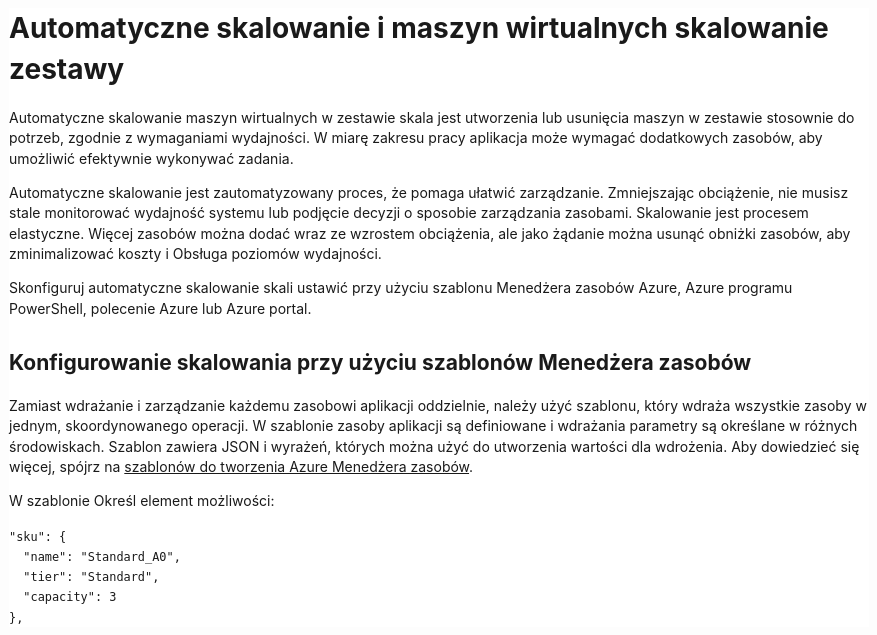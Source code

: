 <properties
    pageTitle="Automatyczne skalowanie i maszyn wirtualnych skalowanie zestawy | Microsoft Azure"
    description="Informacje o używaniu narzędzia diagnostyczne i zasoby autoscale automatyczne skalowanie maszyn wirtualnych w zestawie Skala."
    services="virtual-machine-scale-sets"
    documentationCenter=""
    authors="davidmu1"
    manager="timlt"
    editor=""
    tags="azure-resource-manager"/>

<tags
    ms.service="virtual-machine-scale-sets"
    ms.workload="infrastructure-services"
    ms.tgt_pltfrm="na"
    ms.devlang="na"
    ms.topic="article"
    ms.date="10/18/2016"
    ms.author="davidmu"/>

# <a name="automatic-scaling-and-virtual-machine-scale-sets"></a>Automatyczne skalowanie i maszyn wirtualnych skalowanie zestawy

Automatyczne skalowanie maszyn wirtualnych w zestawie skala jest utworzenia lub usunięcia maszyn w zestawie stosownie do potrzeb, zgodnie z wymaganiami wydajności. W miarę zakresu pracy aplikacja może wymagać dodatkowych zasobów, aby umożliwić efektywnie wykonywać zadania.

Automatyczne skalowanie jest zautomatyzowany proces, że pomaga ułatwić zarządzanie. Zmniejszając obciążenie, nie musisz stale monitorować wydajność systemu lub podjęcie decyzji o sposobie zarządzania zasobami. Skalowanie jest procesem elastyczne. Więcej zasobów można dodać wraz ze wzrostem obciążenia, ale jako żądanie można usunąć obniżki zasobów, aby zminimalizować koszty i Obsługa poziomów wydajności.

Skonfiguruj automatyczne skalowanie skali ustawić przy użyciu szablonu Menedżera zasobów Azure, Azure programu PowerShell, polecenie Azure lub Azure portal.

## <a name="set-up-scaling-by-using-resource-manager-templates"></a>Konfigurowanie skalowania przy użyciu szablonów Menedżera zasobów

Zamiast wdrażanie i zarządzanie każdemu zasobowi aplikacji oddzielnie, należy użyć szablonu, który wdraża wszystkie zasoby w jednym, skoordynowanego operacji. W szablonie zasoby aplikacji są definiowane i wdrażania parametry są określane w różnych środowiskach. Szablon zawiera JSON i wyrażeń, których można użyć do utworzenia wartości dla wdrożenia. Aby dowiedzieć się więcej, spójrz na [szablonów do tworzenia Azure Menedżera zasobów](../resource-group-authoring-templates.md).

W szablonie Określ element możliwości:

    "sku": {
      "name": "Standard_A0",
      "tier": "Standard",
      "capacity": 3
    },
